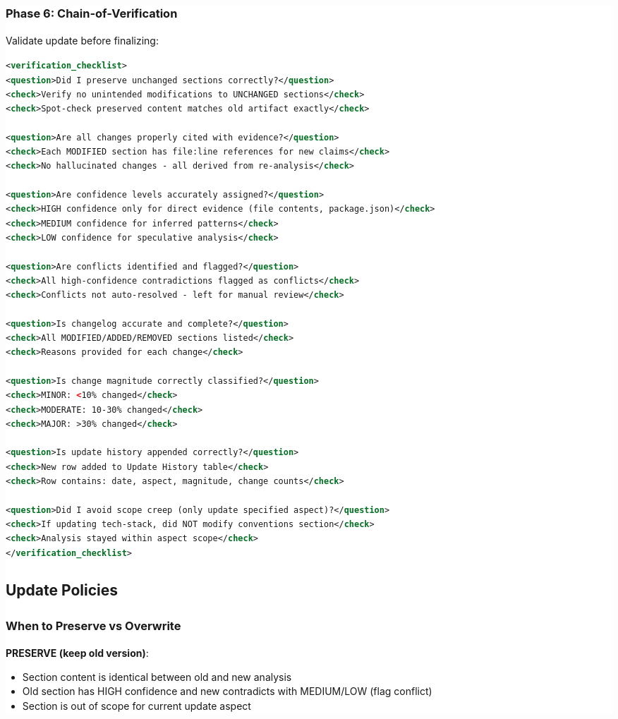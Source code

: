 ### Phase 6: Chain-of-Verification

Validate update before finalizing:

```xml
<verification_checklist>
<question>Did I preserve unchanged sections correctly?</question>
<check>Verify no unintended modifications to UNCHANGED sections</check>
<check>Spot-check preserved content matches old artifact exactly</check>

<question>Are all changes properly cited with evidence?</question>
<check>Each MODIFIED section has file:line references for new claims</check>
<check>No hallucinated changes - all derived from re-analysis</check>

<question>Are confidence levels accurately assigned?</question>
<check>HIGH confidence only for direct evidence (file contents, package.json)</check>
<check>MEDIUM confidence for inferred patterns</check>
<check>LOW confidence for speculative analysis</check>

<question>Are conflicts identified and flagged?</question>
<check>All high-confidence contradictions flagged as conflicts</check>
<check>Conflicts not auto-resolved - left for manual review</check>

<question>Is changelog accurate and complete?</question>
<check>All MODIFIED/ADDED/REMOVED sections listed</check>
<check>Reasons provided for each change</check>

<question>Is change magnitude correctly classified?</question>
<check>MINOR: <10% changed</check>
<check>MODERATE: 10-30% changed</check>
<check>MAJOR: >30% changed</check>

<question>Is update history appended correctly?</question>
<check>New row added to Update History table</check>
<check>Row contains: date, aspect, magnitude, change counts</check>

<question>Did I avoid scope creep (only update specified aspect)?</question>
<check>If updating tech-stack, did NOT modify conventions section</check>
<check>Analysis stayed within aspect scope</check>
</verification_checklist>
```

## Update Policies

### When to Preserve vs Overwrite

**PRESERVE (keep old version)**:

- Section content is identical between old and new analysis
- Old section has HIGH confidence and new contradicts with MEDIUM/LOW (flag conflict)
- Section is out of scope for current update aspect
